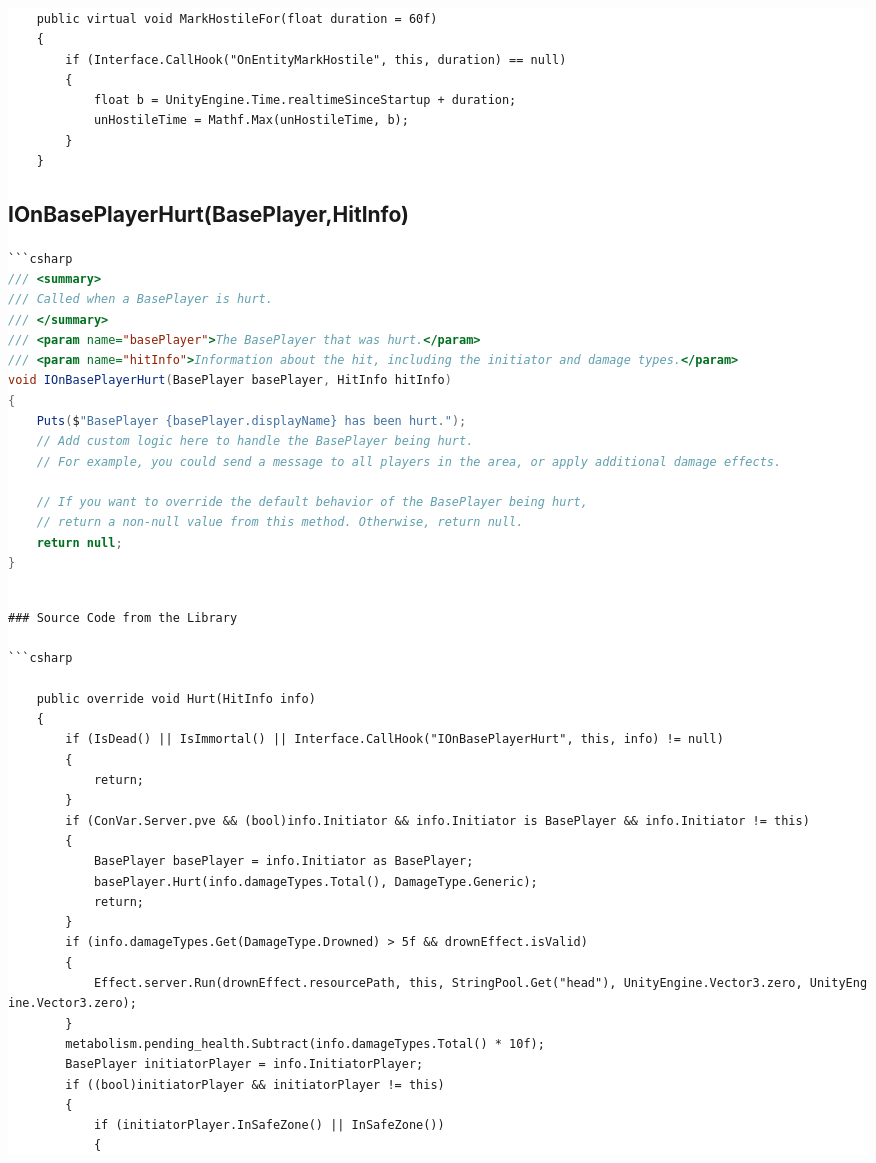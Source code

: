 ```
	public virtual void MarkHostileFor(float duration = 60f)
	{
		if (Interface.CallHook("OnEntityMarkHostile", this, duration) == null)
		{
			float b = UnityEngine.Time.realtimeSinceStartup + duration;
			unHostileTime = Mathf.Max(unHostileTime, b);
		}
	}

```

## IOnBasePlayerHurt(BasePlayer,HitInfo)

```csharp
```csharp
/// <summary>
/// Called when a BasePlayer is hurt.
/// </summary>
/// <param name="basePlayer">The BasePlayer that was hurt.</param>
/// <param name="hitInfo">Information about the hit, including the initiator and damage types.</param>
void IOnBasePlayerHurt(BasePlayer basePlayer, HitInfo hitInfo)
{
    Puts($"BasePlayer {basePlayer.displayName} has been hurt.");
    // Add custom logic here to handle the BasePlayer being hurt.
    // For example, you could send a message to all players in the area, or apply additional damage effects.
    
    // If you want to override the default behavior of the BasePlayer being hurt,
    // return a non-null value from this method. Otherwise, return null.
    return null;
}
```
```

### Source Code from the Library

```csharp

	public override void Hurt(HitInfo info)
	{
		if (IsDead() || IsImmortal() || Interface.CallHook("IOnBasePlayerHurt", this, info) != null)
		{
			return;
		}
		if (ConVar.Server.pve && (bool)info.Initiator && info.Initiator is BasePlayer && info.Initiator != this)
		{
			BasePlayer basePlayer = info.Initiator as BasePlayer;
			basePlayer.Hurt(info.damageTypes.Total(), DamageType.Generic);
			return;
		}
		if (info.damageTypes.Get(DamageType.Drowned) > 5f && drownEffect.isValid)
		{
			Effect.server.Run(drownEffect.resourcePath, this, StringPool.Get("head"), UnityEngine.Vector3.zero, UnityEngine.Vector3.zero);
		}
		metabolism.pending_health.Subtract(info.damageTypes.Total() * 10f);
		BasePlayer initiatorPlayer = info.InitiatorPlayer;
		if ((bool)initiatorPlayer && initiatorPlayer != this)
		{
			if (initiatorPlayer.InSafeZone() || InSafeZone())
			{
```